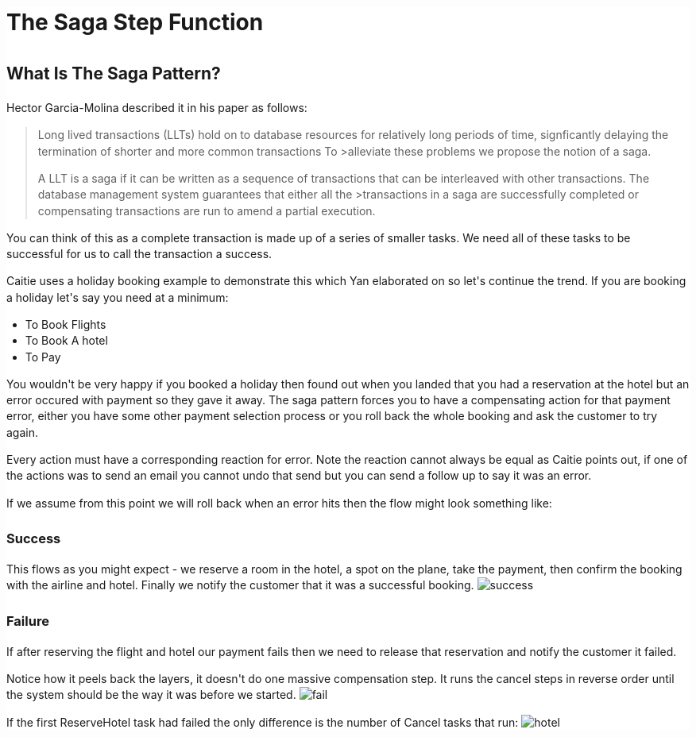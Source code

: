 # The Saga Step Function

## What Is The Saga Pattern?

Hector Garcia-Molina described it in his paper as follows:

>Long lived transactions (LLTs) hold on to database resources for relatively long periods of time, signficantly delaying the termination of shorter and more common transactions To >alleviate these problems we propose the notion of a saga.
>
>A LLT is a saga if it can be written as a sequence of transactions that can be interleaved with other transactions. The database management system guarantees that either all the >transactions in a saga are successfully completed or compensating transactions are run to amend a partial execution.

You can think of this as a complete transaction is made up of a series of smaller tasks. We need all of these tasks to be successful for us to call the transaction a success.

Caitie uses a holiday booking example to demonstrate this which Yan elaborated on so let's continue the trend. If you are booking a holiday let's say you need at a minimum:

- To Book Flights
- To Book A hotel
- To Pay

You wouldn't be very happy if you booked a holiday then found out when you landed that you had a reservation at the hotel but an error occured with payment so they gave it away. The saga pattern forces you to have a compensating action for that payment error, either you have some other payment selection process or you roll back the whole booking and ask the customer to try again.

Every action must have a corresponding reaction for error. Note the reaction cannot always be equal as Caitie points out, if one of the actions was to send an email you cannot undo that send but you can send a follow up to say it was an error.

If we assume from this point we will roll back when an error hits then the flow might look something like:

### Success
This flows as you might expect - we reserve a room in the hotel, a spot on the plane, take the payment, then confirm the booking with the airline and hotel. Finally we notify the customer that it was a successful booking.
![success](https://github.com/cdk-patterns/serverless/blob/master/the-saga-stepfunction/img/success.png)

### Failure
If after reserving the flight and hotel our payment fails then we need to release that reservation and notify the customer it failed.

Notice how it peels back the layers, it doesn't do one massive compensation step. It runs the cancel steps in reverse order until the system should be the way it was before we started.
![fail](https://github.com/cdk-patterns/serverless/blob/master/the-saga-stepfunction/img/fail_payment.png)

If the first ReserveHotel task had failed the only difference is the number of Cancel tasks that run:
![hotel](https://github.com/cdk-patterns/serverless/blob/master/the-saga-stepfunction/img/fail_hotel.png)
